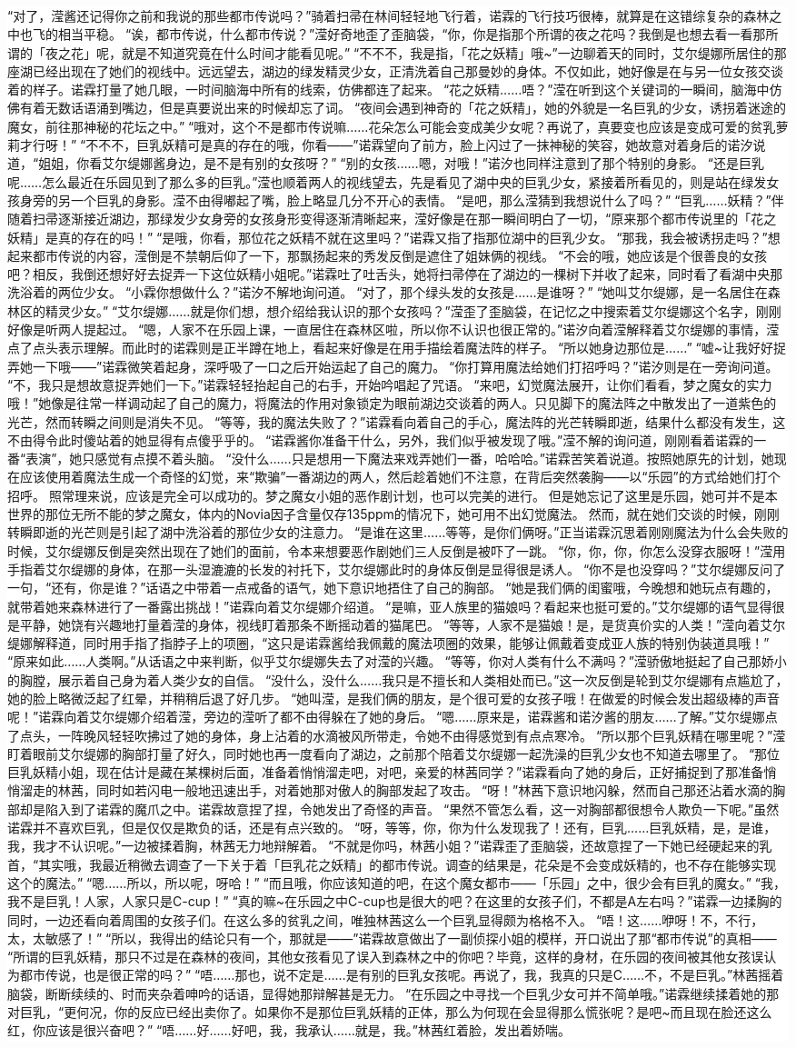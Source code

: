 “对了，滢酱还记得你之前和我说的那些都市传说吗？”骑着扫帚在林间轻轻地飞行着，诺霖的飞行技巧很棒，就算是在这错综复杂的森林之中也飞的相当平稳。
“诶，都市传说，什么都市传说？”滢好奇地歪了歪脑袋，“你，你是指那个所谓的夜之花吗？我倒是也想去看一看那所谓的「夜之花」呢，就是不知道究竟在什么时间才能看见呢。”
“不不不，我是指，「花之妖精」哦~”一边聊着天的同时，艾尔缇娜所居住的那座湖已经出现在了她们的视线中。远远望去，湖边的绿发精灵少女，正清洗着自己那曼妙的身体。不仅如此，她好像是在与另一位女孩交谈着的样子。诺霖打量了她几眼，一时间脑海中所有的线索，仿佛都连了起来。
“花之妖精……唔？”滢在听到这个关键词的一瞬间，脑海中仿佛有着无数话语涌到嘴边，但是真要说出来的时候却忘了词。
“夜间会遇到神奇的「花之妖精」，她的外貌是一名巨乳的少女，诱拐着迷途的魔女，前往那神秘的花坛之中。”
“哦对，这个不是都市传说嘛……花朵怎么可能会变成美少女呢？再说了，真要变也应该是变成可爱的贫乳萝莉才行呀！”
“不不不，巨乳妖精可是真的存在的哦，你看——”诺霖望向了前方，脸上闪过了一抹神秘的笑容，她故意对着身后的诺汐说道，“姐姐，你看艾尔缇娜酱身边，是不是有别的女孩呀？”
“别的女孩……嗯，对哦！”诺汐也同样注意到了那个特别的身影。
“还是巨乳呢……怎么最近在乐园见到了那么多的巨乳。”滢也顺着两人的视线望去，先是看见了湖中央的巨乳少女，紧接着所看见的，则是站在绿发女孩身旁的另一个巨乳的身影。滢不由得嘟起了嘴，脸上略显几分不开心的表情。
“是吧，那么滢猜到我想说什么了吗？”
“巨乳……妖精？”伴随着扫帚逐渐接近湖边，那绿发少女身旁的女孩身形变得逐渐清晰起来，滢好像是在那一瞬间明白了一切，“原来那个都市传说里的「花之妖精」是真的存在的吗！”
“是哦，你看，那位花之妖精不就在这里吗？”诺霖又指了指那位湖中的巨乳少女。
“那我，我会被诱拐走吗？”想起来都市传说的内容，滢倒是不禁朝后仰了一下，那飘扬起来的秀发反倒是遮住了姐妹俩的视线。
“不会的哦，她应该是个很善良的女孩吧？相反，我倒还想好好去捉弄一下这位妖精小姐呢。”诺霖吐了吐舌头，她将扫帚停在了湖边的一棵树下并收了起来，同时看了看湖中央那洗浴着的两位少女。
“小霖你想做什么？”诺汐不解地询问道。
“对了，那个绿头发的女孩是……是谁呀？”
“她叫艾尔缇娜，是一名居住在森林区的精灵少女。”
“艾尔缇娜……就是你们想，想介绍给我认识的那个女孩吗？”滢歪了歪脑袋，在记忆之中搜索着艾尔缇娜这个名字，刚刚好像是听两人提起过。
“嗯，人家不在乐园上课，一直居住在森林区啦，所以你不认识也很正常的。”诺汐向着滢解释着艾尔缇娜的事情，滢点了点头表示理解。而此时的诺霖则是正半蹲在地上，看起来好像是在用手描绘着魔法阵的样子。
“所以她身边那位是……”
“嘘~让我好好捉弄她一下哦——”诺霖微笑着起身，深呼吸了一口之后开始运起了自己的魔力。
“你打算用魔法给她们打招呼吗？”诺汐则是在一旁询问道。
“不，我只是想故意捉弄她们一下。”诺霖轻轻抬起自己的右手，开始吟唱起了咒语。
“来吧，幻觉魔法展开，让你们看看，梦之魔女的实力哦！”她像是往常一样调动起了自己的魔力，将魔法的作用对象锁定为眼前湖边交谈着的两人。只见脚下的魔法阵之中散发出了一道紫色的光芒，然而转瞬之间则是消失不见。
“等等，我的魔法失败了？”诺霖看向着自己的手心，魔法阵的光芒转瞬即逝，结果什么都没有发生，这不由得令此时傻站着的她显得有点傻乎乎的。
“诺霖酱你准备干什么，另外，我们似乎被发现了哦。”滢不解的询问道，刚刚看着诺霖的一番“表演”，她只感觉有点摸不着头脑。
“没什么……只是想用一下魔法来戏弄她们一番，哈哈哈。”诺霖苦笑着说道。按照她原先的计划，她现在应该使用着魔法生成一个奇怪的幻觉，来“欺骗”一番湖边的两人，然后趁着她们不注意，在背后突然袭胸——以“乐园”的方式给她们打个招呼。
照常理来说，应该是完全可以成功的。梦之魔女小姐的恶作剧计划，也可以完美的进行。
但是她忘记了这里是乐园，她可并不是本世界的那位无所不能的梦之魔女，体内的Novia因子含量仅存135ppm的情况下，她可用不出幻觉魔法。
然而，就在她们交谈的时候，刚刚转瞬即逝的光芒则是引起了湖中洗浴着的那位少女的注意力。
“是谁在这里……等等，是你们俩呀。”正当诺霖沉思着刚刚魔法为什么会失败的时候，艾尔缇娜反倒是突然出现在了她们的面前，令本来想要恶作剧她们三人反倒是被吓了一跳。
“你，你，你，你怎么没穿衣服呀！”滢用手指着艾尔缇娜的身体，在那一头湿漉漉的长发的衬托下，艾尔缇娜此时的身体反倒是显得很是诱人。
“你不是也没穿吗？”艾尔缇娜反问了一句，“还有，你是谁？”话语之中带着一点戒备的语气，她下意识地捂住了自己的胸部。
“她是我们俩的闺蜜哦，今晚想和她玩点有趣的，就带着她来森林进行了一番露出挑战！”诺霖向着艾尔缇娜介绍道。
“是嘛，亚人族里的猫娘吗？看起来也挺可爱的。”艾尔缇娜的语气显得很是平静，她饶有兴趣地打量着滢的身体，视线盯着那条不断摇动着的猫尾巴。
“等等，人家不是猫娘！是，是货真价实的人类！”滢向着艾尔缇娜解释道，同时用手指了指脖子上的项圈，“这只是诺霖酱给我佩戴的魔法项圈的效果，能够让佩戴着变成亚人族的特别伪装道具哦！”
“原来如此……人类啊。”从话语之中来判断，似乎艾尔缇娜失去了对滢的兴趣。
“等等，你对人类有什么不满吗？”滢骄傲地挺起了自己那娇小的胸膛，展示着自己身为着人类少女的自信。
“没什么，没什么……我只是不擅长和人类相处而已。”这一次反倒是轮到艾尔缇娜有点尴尬了，她的脸上略微泛起了红晕，并稍稍后退了好几步。
“她叫滢，是我们俩的朋友，是个很可爱的女孩子哦！在做爱的时候会发出超级棒的声音呢！”诺霖向着艾尔缇娜介绍着滢，旁边的滢听了都不由得躲在了她的身后。
“嗯……原来是，诺霖酱和诺汐酱的朋友……了解。”艾尔缇娜点了点头，一阵晚风轻轻吹拂过了她的身体，身上沾着的水滴被风所带走，令她不由得感觉到有点点寒冷。
“所以那个巨乳妖精在哪里呢？”滢盯着眼前艾尔缇娜的胸部打量了好久，同时她也再一度看向了湖边，之前那个陪着艾尔缇娜一起洗澡的巨乳少女也不知道去哪里了。
“那位巨乳妖精小姐，现在估计是藏在某棵树后面，准备着悄悄溜走吧，对吧，亲爱的林茜同学？”诺霖看向了她的身后，正好捕捉到了那准备悄悄溜走的林茜，同时如若闪电一般地迅速出手，对着她那对傲人的胸部发起了攻击。
“呀！”林茜下意识地闪躲，然而自己那还沾着水滴的胸部却是陷入到了诺霖的魔爪之中。诺霖故意捏了捏，令她发出了奇怪的声音。
“果然不管怎么看，这一对胸部都很想令人欺负一下呢。”虽然诺霖并不喜欢巨乳，但是仅仅是欺负的话，还是有点兴致的。
“呀，等等，你，你为什么发现我了！还有，巨乳……巨乳妖精，是，是谁，我，我才不认识呢。”一边被揉着胸，林茜无力地辩解着。
“不就是你吗，林茜小姐？”诺霖歪了歪脑袋，还故意捏了一下她已经硬起来的乳首，“其实哦，我最近稍微去调查了一下关于着「巨乳花之妖精」的都市传说。调查的结果是，花朵是不会变成妖精的，也不存在能够实现这个的魔法。”
“嗯……所以，所以呢，呀哈！”
“而且哦，你应该知道的吧，在这个魔女都市——「乐园」之中，很少会有巨乳的魔女。”
“我，我不是巨乳！人家，人家只是C-cup！”
“真的嘛~在乐园之中C-cup也是很大的吧？在这里的女孩子们，不都是A左右吗？”诺霖一边揉胸的同时，一边还看向着周围的女孩子们。在这么多的贫乳之间，唯独林茜这么一个巨乳显得颇为格格不入。
“唔！这……咿呀！不，不行，太，太敏感了！”
“所以，我得出的结论只有一个，那就是——”诺霖故意做出了一副侦探小姐的模样，开口说出了那“都市传说”的真相——
“所谓的巨乳妖精，那只不过是在森林的夜间，其他女孩看见了误入到森林之中的你吧？毕竟，这样的身材，在乐园的夜间被其他女孩误认为都市传说，也是很正常的吗？”
“唔……那也，说不定是……是有别的巨乳女孩呢。再说了，我，我真的只是C……不，不是巨乳。”林茜摇着脑袋，断断续续的、时而夹杂着呻吟的话语，显得她那辩解甚是无力。
“在乐园之中寻找一个巨乳少女可并不简单哦。”诺霖继续揉着她的那对巨乳，“更何况，你的反应已经出卖你了。如果你不是那位巨乳妖精的正体，那么为何现在会显得那么慌张呢？是吧~而且现在脸还这么红，你应该是很兴奋吧？”
“唔……好……好吧，我，我承认……就是，我。”林茜红着脸，发出着娇喘。